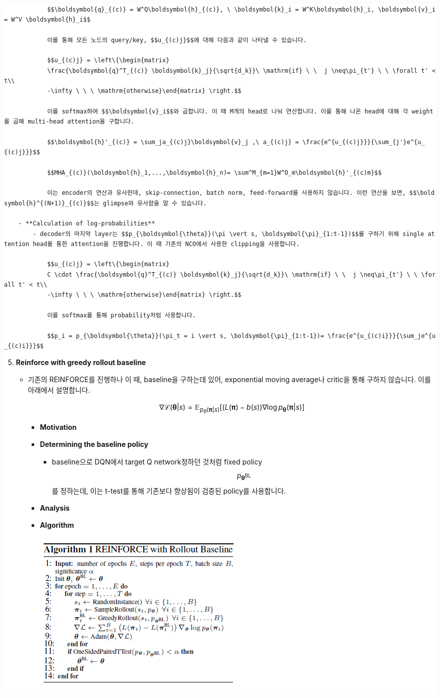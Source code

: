                 $$\boldsymbol{q}_{(c)} = W^Q\boldsymbol{h}_{(c)}, \ \boldsymbol{k}_i = W^K\boldsymbol{h}_i, \boldsymbol{v}_i = W^V \boldsymbol{h}_i$$

                이를 통해 모든 노드의 query/key, $$u_{(c)j}$$에 대해 다음과 같이 나타낼 수 있습니다.

                $$u_{(c)j} = \left\{\begin{matrix}
                \frac{\boldsymbol{q}^T_{(c)} \boldsymbol{k}_j}{\sqrt{d_k}}\ \mathrm{if} \ \  j \neq\pi_{t'} \ \ \forall t' < t\\ 
                -\infty \ \ \ \mathrm{otherwise}\end{matrix} \right.$$

                이를 softmax하여 $$\boldsymbol{v}_i$$와 곱합니다. 이 때 M개의 head로 나눠 연산합니다. 이를 통해 나온 head에 대해 각 weight를 곱해 multi-head attention을 구합니다. 

                $$\boldsymbol{h}'_{(c)} = \sum_ja_{(c)j}\boldsymbol{v}_j ,\ a_{(c)j} = \frac{e^{u_{(c)j}}}{\sum_{j'}e^{u_{(c)j}}}$$

                $$MHA_{(c)}(\boldsymbol{h}_1,...,\boldsymbol{h}_n)= \sum^M_{m=1}W^O_m\boldsymbol{h}'_{(c)m}$$

                이는 encoder의 연산과 유사한데, skip-connection, batch norm, feed-forward를 사용하지 않습니다. 이런 연산을 보면, $$\boldsymbol{h}^{(N+1)}_{(c)}$$는 glimpse와 유사함을 알 수 있습니다.

        - **Calculation of log-probabilities**
            - decoder의 마지막 layer는 $$p_{\boldsymbol{\theta}}(\pi \vert s, \boldsymbol{\pi}_{1:t-1})$$를 구하기 위해 single attention head를 통한 attention을 진행합니다. 이 때 기존의 NCO에서 사용한 clipping을 사용합니다.

                $$u_{(c)j} = \left\{\begin{matrix}
                C \cdot \frac{\boldsymbol{q}^T_{(c)} \boldsymbol{k}_j}{\sqrt{d_k}}\ \mathrm{if} \ \  j \neq\pi_{t'} \ \ \forall t' < t\\ 
                -\infty \ \ \ \mathrm{otherwise}\end{matrix} \right.$$

                이를 softmax를 통해 probability처럼 사용합니다. 

                $$p_i = p_{\boldsymbol{\theta}}(\pi_t = i \vert s, \boldsymbol{\pi}_{1:t-1})= \frac{e^{u_{(c)i}}}{\sum_je^{u_{(c)i}}}$$

5. **Reinforce with greedy rollout baseline**
    - 기존의 REINFORCE를 진행하나 이 때, baseline을 구하는데 있어, exponential moving average나 critic을 통해 구하지 않습니다. 이를 아래에서 설명합니다.

        $$\nabla \mathcal{L}(\boldsymbol{\theta} \vert s ) = \mathbb{E}_{p_\theta(\boldsymbol{\pi} \vert s)}[(L(\boldsymbol{\pi}) - b(s)) \nabla \log{p_{\boldsymbol{\theta}}(\boldsymbol{\pi} \vert s)]}$$

        - **Motivation**
        - **Determining the baseline policy**
            - baseline으로 DQN에서 target Q network정하던 것처럼 fixed policy $$p_{\boldsymbol{\theta}^{\mathrm{BL}}}$$를 정하는데, 이는 t-test를 통해 기존보다 향상됨이 검증된 policy를 사용합니다.
        - **Analysis**
        - **Algorithm**

            ![attn_tsp](/assets/img/attn_tsp_2.PNG)
